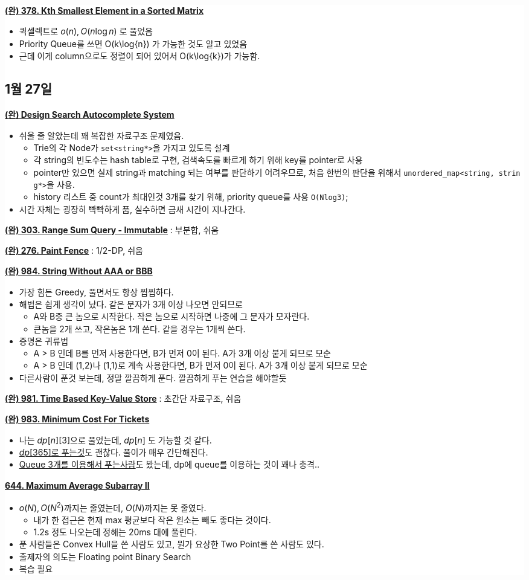 [**(완) 378. Kth Smallest Element in a Sorted Matrix**](https://leetcode.com/problems/kth-smallest-element-in-a-sorted-matrix/)

- 퀵셀렉트로 $o(n), O(n\log{n})$ 로 풀었음
- Priority Queue를 쓰면 O(k\log{n}) 가 가능한 것도 알고 있었음
- 근데 이게 column으로도 정렬이 되어 있어서 O(k\log{k})가 가능함.

## 1월 27일

[**(완) Design Search Autocomplete System**](https://leetcode.com/problems/design-search-autocomplete-system/)

- 쉬울 줄 알았는데 꽤 복잡한 자료구조 문제였음.
  - Trie의 각 Node가 ```set<string*>```을 가지고 있도록 설계
  - 각 string의 빈도수는 hash table로 구현, 검색속도를 빠르게 하기 위해 key를 pointer로 사용
  - pointer만 있으면 실제 string과 matching 되는 여부를 판단하기 어려우므로, 처음 한번의 판단을 위해서 ```unordered_map<string, string*>```을 사용.
  - history 리스트 중 count가 최대인것 3개를 찾기 위해, priority queue를 사용 ```O(Nlog3)```;
- 시간 자체는 굉장히 빡빡하게 품, 실수하면 금새 시간이 지나간다.

[**(완) 303. Range Sum Query - Immutable**](https://leetcode.com/problems/range-sum-query-immutable/) : 부분합, 쉬움

[**(완) 276. Paint Fence**](https://leetcode.com/problems/paint-fence/) : 1/2-DP, 쉬움

[**(완) 984. String Without AAA or BBB**](https://leetcode.com/contest/weekly-contest-121/problems/string-without-aaa-or-bbb/)

- 가장 힘든 Greedy, 풀면서도 항상 찝찝하다.
- 해법은 쉽게 생각이 났다. 같은 문자가 3개 이상 나오면 안되므로
  - A와 B중 큰 놈으로 시작한다. 작은 놈으로 시작하면 나중에 그 문자가 모자란다.
  - 큰놈을 2개 쓰고, 작은놈은 1개 쓴다. 같을 경우는 1개씩 쓴다.
- 증명은 귀류법
  - A > B 인데 B를 먼저 사용한다면, B가 먼저 0이 된다. A가 3개 이상 붙게 되므로 모순
  - A > B 인데 (1,2)나 (1,1)로 계속 사용한다면, B가 먼저 0이 된다. A가 3개 이상 붙게 되므로 모순
- 다른사람이 푼것 보는데, 정말 깔끔하게 푼다. 깔끔하게 푸는 연습을 해야할듯

[**(완) 981. Time Based Key-Value Store**](https://leetcode.com/contest/weekly-contest-121/problems/time-based-key-value-store/) : 초간단 자료구조, 쉬움

[**(완) 983. Minimum Cost For Tickets**](https://leetcode.com/contest/weekly-contest-121/problems/minimum-cost-for-tickets/)

- 나는 $dp[n][3]$으로 풀었는데, $dp[n]$ 도 가능할 것 같다.
- [$dp[365]$로 푸는것](https://leetcode.com/problems/minimum-cost-for-tickets/discuss/226670/Java-DP-Solution-with-explanation-O(n))도 괜찮다. 풀이가 매우 간단해진다.
- [Queue 3개를 이용해서 푸는사람](https://leetcode.com/problems/minimum-cost-for-tickets/discuss/226659/C%2B%2B-DP-O(n)-or-O(30)-two-queues)도 봤는데, dp에 queue를 이용하는 것이 꽤나 충격..


[**644. Maximum Average Subarray II**](https://leetcode.com/problems/maximum-average-subarray-ii/)

- $o(N), O(N^2)$까지는 줄였는데, $O(N)$까지는 못 줄였다.
  - 내가 한 접근은 현재 max 평균보다 작은 원소는 빼도 좋다는 것이다.
  - 1.2s 정도 나오는데 정해는 20ms 대에 풀린다.
- 푼 사람들은 Convex Hull을 쓴 사람도 있고, 뭔가 요상한 Two Point를 쓴 사람도 있다.
- 출제자의 의도는 Floating point Binary Search
- 복습 필요
